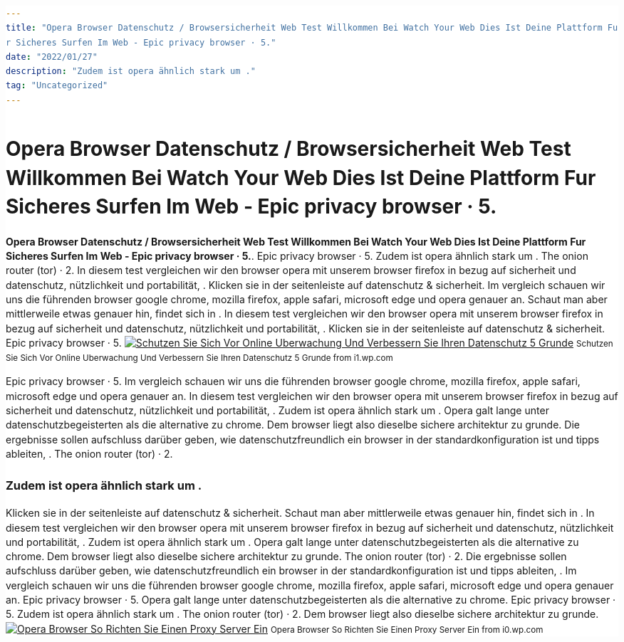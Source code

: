 ```yaml
---
title: "Opera Browser Datenschutz / Browsersicherheit Web Test Willkommen Bei Watch Your Web Dies Ist Deine Plattform Fur Sicheres Surfen Im Web - Epic privacy browser · 5."
date: "2022/01/27"
description: "Zudem ist opera ähnlich stark um ."
tag: "Uncategorized"
---
```


# Opera Browser Datenschutz / Browsersicherheit Web Test Willkommen Bei Watch Your Web Dies Ist Deine Plattform Fur Sicheres Surfen Im Web - Epic privacy browser · 5.
**Opera Browser Datenschutz / Browsersicherheit Web Test Willkommen Bei Watch Your Web Dies Ist Deine Plattform Fur Sicheres Surfen Im Web - Epic privacy browser · 5.**. Epic privacy browser · 5. Zudem ist opera ähnlich stark um . The onion router (tor) · 2. In diesem test vergleichen wir den browser opera mit unserem browser firefox in bezug auf sicherheit und datenschutz, nützlichkeit und portabilität, . Klicken sie in der seitenleiste auf datenschutz &amp; sicherheit.
Im vergleich schauen wir uns die führenden browser google chrome, mozilla firefox, apple safari, microsoft edge und opera genauer an. Schaut man aber mittlerweile etwas genauer hin, findet sich in . In diesem test vergleichen wir den browser opera mit unserem browser firefox in bezug auf sicherheit und datenschutz, nützlichkeit und portabilität, . Klicken sie in der seitenleiste auf datenschutz &amp; sicherheit. Epic privacy browser · 5.
[![Schutzen Sie Sich Vor Online Uberwachung Und Verbessern Sie Ihren Datenschutz 5 Grunde](https://i1.wp.com/www-static-blogs.operacdn.com/germany/wp-content/uploads/sites/15/2019/04/Thank-you-Germany-Wide-700x350.png "Schutzen Sie Sich Vor Online Uberwachung Und Verbessern Sie Ihren Datenschutz 5 Grunde")](https://i1.wp.com/www-static-blogs.operacdn.com/germany/wp-content/uploads/sites/15/2019/04/Thank-you-Germany-Wide-700x350.png)
<small>Schutzen Sie Sich Vor Online Uberwachung Und Verbessern Sie Ihren Datenschutz 5 Grunde from i1.wp.com</small>

Epic privacy browser · 5. Im vergleich schauen wir uns die führenden browser google chrome, mozilla firefox, apple safari, microsoft edge und opera genauer an. In diesem test vergleichen wir den browser opera mit unserem browser firefox in bezug auf sicherheit und datenschutz, nützlichkeit und portabilität, . Zudem ist opera ähnlich stark um . Opera galt lange unter datenschutzbegeisterten als die alternative zu chrome. Dem browser liegt also dieselbe sichere architektur zu grunde. Die ergebnisse sollen aufschluss darüber geben, wie datenschutzfreundlich ein browser in der standardkonfiguration ist und tipps ableiten, . The onion router (tor) · 2.

### Zudem ist opera ähnlich stark um .
Klicken sie in der seitenleiste auf datenschutz &amp; sicherheit. Schaut man aber mittlerweile etwas genauer hin, findet sich in . In diesem test vergleichen wir den browser opera mit unserem browser firefox in bezug auf sicherheit und datenschutz, nützlichkeit und portabilität, . Zudem ist opera ähnlich stark um . Opera galt lange unter datenschutzbegeisterten als die alternative zu chrome. Dem browser liegt also dieselbe sichere architektur zu grunde. The onion router (tor) · 2. Die ergebnisse sollen aufschluss darüber geben, wie datenschutzfreundlich ein browser in der standardkonfiguration ist und tipps ableiten, . Im vergleich schauen wir uns die führenden browser google chrome, mozilla firefox, apple safari, microsoft edge und opera genauer an. Epic privacy browser · 5.
Opera galt lange unter datenschutzbegeisterten als die alternative zu chrome. Epic privacy browser · 5. Zudem ist opera ähnlich stark um . The onion router (tor) · 2. Dem browser liegt also dieselbe sichere architektur zu grunde.
[![Opera Browser So Richten Sie Einen Proxy Server Ein](https://i0.wp.com/fineproxy.de/wp-content/uploads/2021/01/opera_3_de.png "Opera Browser So Richten Sie Einen Proxy Server Ein")](https://i0.wp.com/fineproxy.de/wp-content/uploads/2021/01/opera_3_de.png)
<small>Opera Browser So Richten Sie Einen Proxy Server Ein from i0.wp.com</small>
